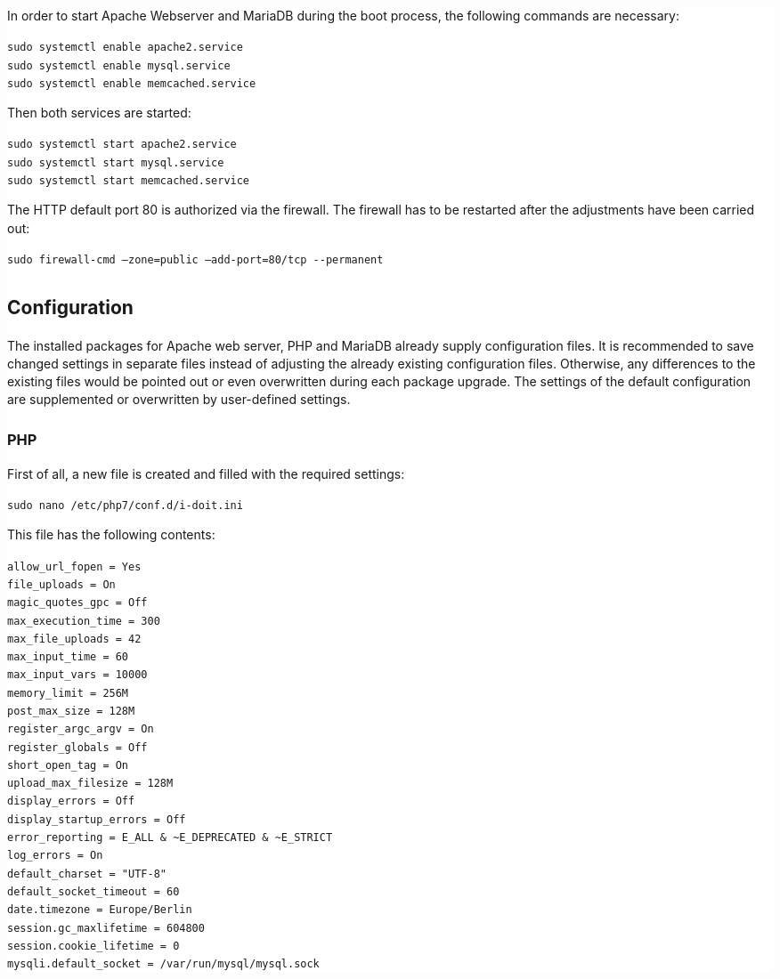 In order to start Apache Webserver and MariaDB during the boot process, the following commands are necessary:

```shell
sudo systemctl enable apache2.service
sudo systemctl enable mysql.service
sudo systemctl enable memcached.service
```

Then both services are started:

```shell
sudo systemctl start apache2.service
sudo systemctl start mysql.service
sudo systemctl start memcached.service
```

The HTTP default port 80 is authorized via the firewall. The firewall has to be restarted after the adjustments have been carried out:

```shell
sudo firewall-cmd –zone=public –add-port=80/tcp --permanent
```

Configuration
-------------

The installed packages for Apache web server, PHP and MariaDB already supply configuration files. It is recommended to save changed settings in separate files instead of adjusting the already existing configuration files. Otherwise, any differences to the existing files would be pointed out or even overwritten during each package upgrade. The settings of the default configuration are supplemented or overwritten by user-defined settings.

### PHP

First of all, a new file is created and filled with the required settings:

```shell
sudo nano /etc/php7/conf.d/i-doit.ini
```

This file has the following contents:

```shell
allow_url_fopen = Yes
file_uploads = On
magic_quotes_gpc = Off
max_execution_time = 300
max_file_uploads = 42
max_input_time = 60
max_input_vars = 10000
memory_limit = 256M
post_max_size = 128M
register_argc_argv = On
register_globals = Off
short_open_tag = On
upload_max_filesize = 128M
display_errors = Off
display_startup_errors = Off
error_reporting = E_ALL & ~E_DEPRECATED & ~E_STRICT
log_errors = On
default_charset = "UTF-8"
default_socket_timeout = 60
date.timezone = Europe/Berlin
session.gc_maxlifetime = 604800
session.cookie_lifetime = 0
mysqli.default_socket = /var/run/mysql/mysql.sock
```
